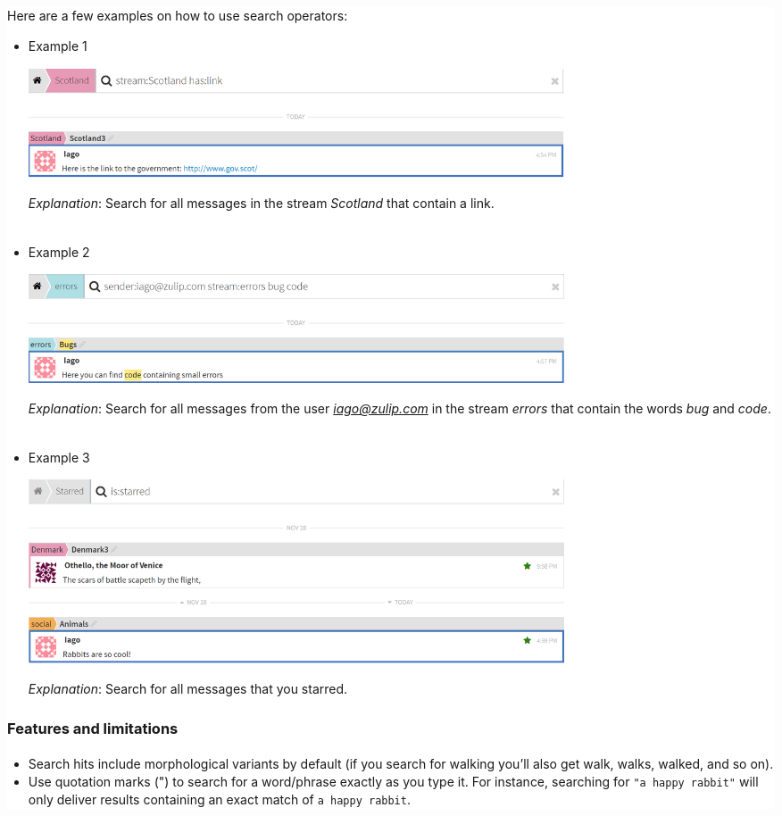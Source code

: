 Here are a few examples on how to use search operators:

* Example 1<p align="top"><img src="/static/images/help/search-messages/search-example-1.png" width="600"></p>
*Explanation*: Search for all messages in the stream *Scotland* that contain a link. <br/><br/>

* Example 2<p align="top"><img src="/static/images/help/search-messages/search-example-2.png" width="600"></p>
*Explanation*: Search for all messages from the user *iago@zulip.com* in the stream *errors* that contain the words *bug* and *code*. <br/><br/>

* Example 3<p align="top"><img src="/static/images/help/search-messages/search-example-3.png" width="600"></p>
*Explanation*: Search for all messages that you starred.

### Features and limitations

* Search hits include morphological variants by default (if you search
  for walking you’ll also get walk, walks, walked, and so on).
* Use quotation marks (") to search for a word/phrase exactly as you
 type it.  For instance, searching for `"a happy rabbit"` will only
 deliver results containing an exact match of `a happy rabbit`.

